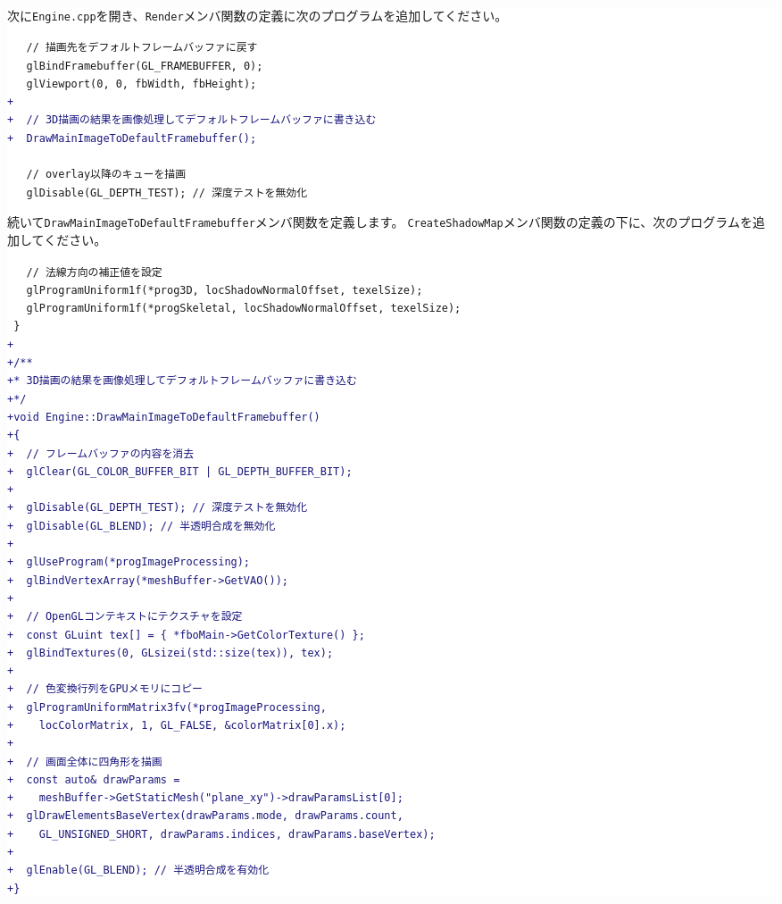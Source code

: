次に`Engine.cpp`を開き、`Render`メンバ関数の定義に次のプログラムを追加してください。

```diff
   // 描画先をデフォルトフレームバッファに戻す
   glBindFramebuffer(GL_FRAMEBUFFER, 0);
   glViewport(0, 0, fbWidth, fbHeight);
+
+  // 3D描画の結果を画像処理してデフォルトフレームバッファに書き込む
+  DrawMainImageToDefaultFramebuffer();

   // overlay以降のキューを描画
   glDisable(GL_DEPTH_TEST); // 深度テストを無効化
```

続いて`DrawMainImageToDefaultFramebuffer`メンバ関数を定義します。
`CreateShadowMap`メンバ関数の定義の下に、次のプログラムを追加してください。


```diff
   // 法線方向の補正値を設定
   glProgramUniform1f(*prog3D, locShadowNormalOffset, texelSize);
   glProgramUniform1f(*progSkeletal, locShadowNormalOffset, texelSize);
 }
+
+/**
+* 3D描画の結果を画像処理してデフォルトフレームバッファに書き込む
+*/
+void Engine::DrawMainImageToDefaultFramebuffer()
+{
+  // フレームバッファの内容を消去
+  glClear(GL_COLOR_BUFFER_BIT | GL_DEPTH_BUFFER_BIT);
+
+  glDisable(GL_DEPTH_TEST); // 深度テストを無効化
+  glDisable(GL_BLEND); // 半透明合成を無効化
+
+  glUseProgram(*progImageProcessing);
+  glBindVertexArray(*meshBuffer->GetVAO());
+
+  // OpenGLコンテキストにテクスチャを設定
+  const GLuint tex[] = { *fboMain->GetColorTexture() };
+  glBindTextures(0, GLsizei(std::size(tex)), tex);
+
+  // 色変換行列をGPUメモリにコピー
+  glProgramUniformMatrix3fv(*progImageProcessing,
+    locColorMatrix, 1, GL_FALSE, &colorMatrix[0].x);
+
+  // 画面全体に四角形を描画
+  const auto& drawParams =
+    meshBuffer->GetStaticMesh("plane_xy")->drawParamsList[0];
+  glDrawElementsBaseVertex(drawParams.mode, drawParams.count,
+    GL_UNSIGNED_SHORT, drawParams.indices, drawParams.baseVertex);
+
+  glEnable(GL_BLEND); // 半透明合成を有効化
+}
```
